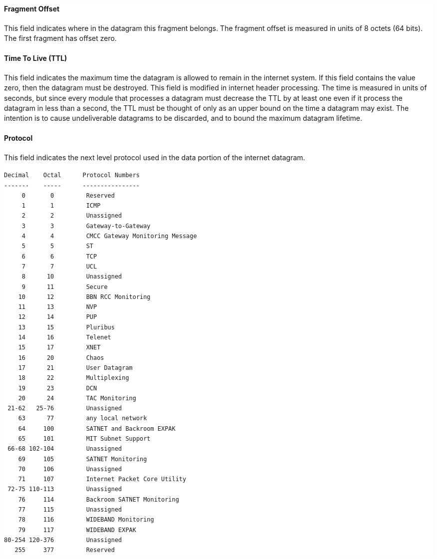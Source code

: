 #### Fragment Offset
This field indicates where in the datagram this fragment belongs.
The fragment offset is measured in units of 8 octets (64 bits).  The
first fragment has offset zero.

#### Time To Live (TTL)
This field indicates the maximum time the datagram is allowed to
remain in the internet system.  If this field contains the value
zero, then the datagram must be destroyed.  This field is modified
in internet header processing.  The time is measured in units of
seconds, but since every module that processes a datagram must
decrease the TTL by at least one even if it process the datagram in
less than a second, the TTL must be thought of only as an upper
bound on the time a datagram may exist.  The intention is to cause
undeliverable datagrams to be discarded, and to bound the maximum
datagram lifetime.

#### Protocol
This field indicates the next level protocol used in the data portion of the internet datagram.
```
Decimal    Octal      Protocol Numbers
-------    -----      ----------------
     0       0         Reserved
     1       1         ICMP                           
     2       2         Unassigned
     3       3         Gateway-to-Gateway
     4       4         CMCC Gateway Monitoring Message
     5       5         ST
     6       6         TCP
     7       7         UCL
     8      10         Unassigned
     9      11         Secure
    10      12         BBN RCC Monitoring
    11      13         NVP
    12      14         PUP
    13      15         Pluribus
    14      16         Telenet
    15      17         XNET
    16      20         Chaos
    17      21         User Datagram
    18      22         Multiplexing
    19      23         DCN
    20      24         TAC Monitoring
 21-62   25-76         Unassigned
    63      77         any local network
    64     100         SATNET and Backroom EXPAK
    65     101         MIT Subnet Support
 66-68 102-104         Unassigned
    69     105         SATNET Monitoring
    70     106         Unassigned
    71     107         Internet Packet Core Utility
 72-75 110-113         Unassigned
    76     114         Backroom SATNET Monitoring
    77     115         Unassigned
    78     116         WIDEBAND Monitoring
    79     117         WIDEBAND EXPAK
80-254 120-376         Unassigned
   255     377         Reserved
```
